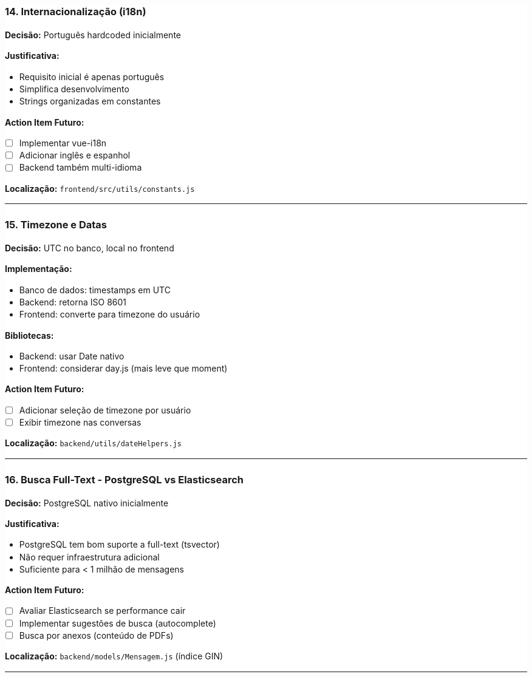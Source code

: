 
### 14. Internacionalização (i18n)

**Decisão:** Português hardcoded inicialmente

**Justificativa:**
- Requisito inicial é apenas português
- Simplifica desenvolvimento
- Strings organizadas em constantes

**Action Item Futuro:**
- [ ] Implementar vue-i18n
- [ ] Adicionar inglês e espanhol
- [ ] Backend também multi-idioma

**Localização:** `frontend/src/utils/constants.js`

---

### 15. Timezone e Datas

**Decisão:** UTC no banco, local no frontend

**Implementação:**
- Banco de dados: timestamps em UTC
- Backend: retorna ISO 8601
- Frontend: converte para timezone do usuário

**Bibliotecas:**
- Backend: usar Date nativo
- Frontend: considerar day.js (mais leve que moment)

**Action Item Futuro:**
- [ ] Adicionar seleção de timezone por usuário
- [ ] Exibir timezone nas conversas

**Localização:** `backend/utils/dateHelpers.js`

---

### 16. Busca Full-Text - PostgreSQL vs Elasticsearch

**Decisão:** PostgreSQL nativo inicialmente

**Justificativa:**
- PostgreSQL tem bom suporte a full-text (tsvector)
- Não requer infraestrutura adicional
- Suficiente para < 1 milhão de mensagens

**Action Item Futuro:**
- [ ] Avaliar Elasticsearch se performance cair
- [ ] Implementar sugestões de busca (autocomplete)
- [ ] Busca por anexos (conteúdo de PDFs)

**Localização:** `backend/models/Mensagem.js` (índice GIN)

---
